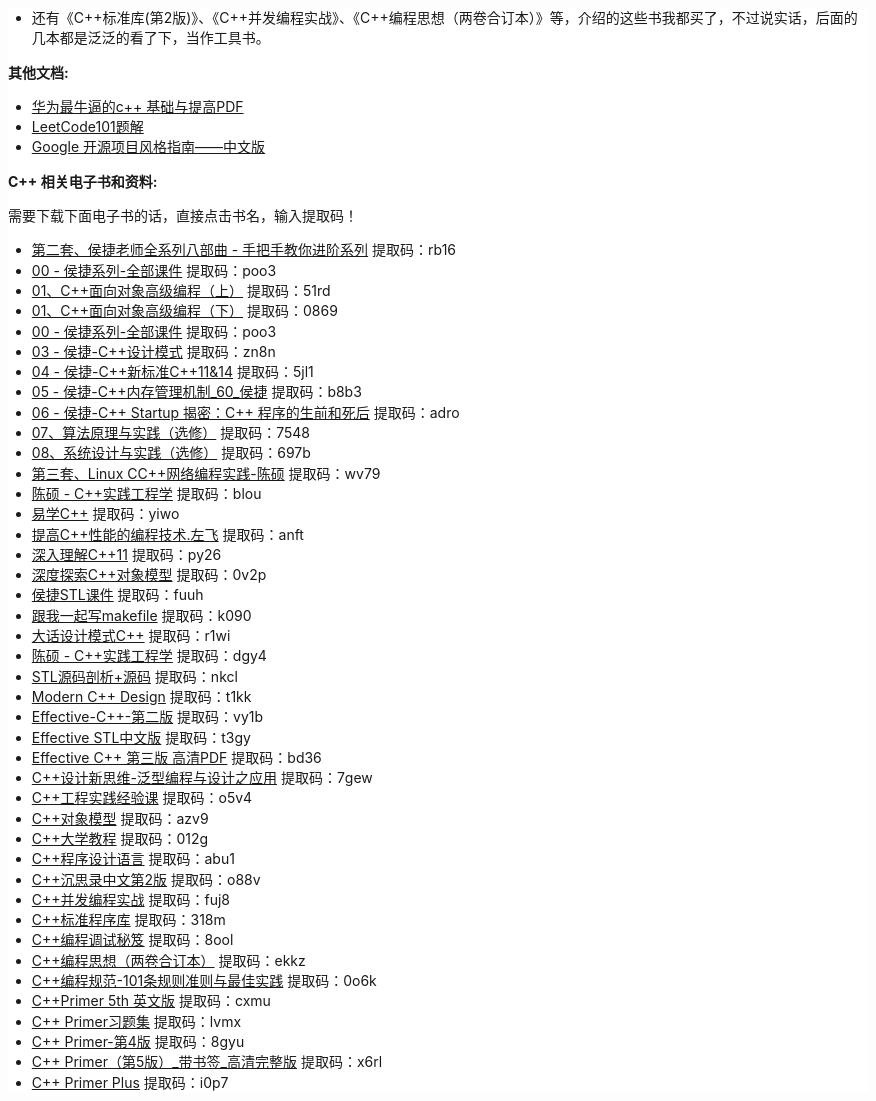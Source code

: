 - 还有《C++标准库(第2版)》、《C++并发编程实战》、《C++编程思想（两卷合订本）》等，介绍的这些书我都买了，不过说实话，后面的几本都是泛泛的看了下，当作工具书。


**其他文档:**  
- [华为最牛逼的c++ 基础与提高PDF](https://mp.weixin.qq.com/s/_3VNj3Hh28Eg21_I3Q7vrg)  
- [LeetCode101题解](https://wwr.lanzoui.com/iPONZp2zd9e)  
- [Google 开源项目风格指南——中文版](https://zh-google-styleguide.readthedocs.io/en/latest/google-cpp-styleguide/contents/)  

**C++ 相关电子书和资料:**  

需要下载下面电子书的话，直接点击书名，输入提取码！   

-  [第二套、侯捷老师全系列八部曲 - 手把手教你进阶系列](https://pan.baidu.com/s/1rNfHasapQuwFf_X0nxfJOQ )  提取码：rb16 
-  [00 - 侯捷系列-全部课件](https://pan.baidu.com/s/1mAH1wMVPyXFHQNckDv16Xw  )  提取码：poo3 
-  [01、C++面向对象高级编程（上）](https://pan.baidu.com/s/1_FFv0cPEPsxpLw66vmZ3BQ )  提取码：51rd
-  [01、C++面向对象高级编程（下）](https://pan.baidu.com/s/16OrZgRnGooXeocAoN4dKeg)  提取码：0869 
-  [00 - 侯捷系列-全部课件](https://pan.baidu.com/s/1mAH1wMVPyXFHQNckDv16Xw  )  提取码：poo3 
-  [03 - 侯捷-C++设计模式](https://pan.baidu.com/s/1ljhdglrfS6GETAWz9bZQfQ)  提取码：zn8n  
-  [04 - 侯捷-C++新标准C++11&14](https://pan.baidu.com/s/1qoiG_1ZFi6ulSKGvQFZkSw )  提取码：5jl1 
-  [05 - 侯捷-C++内存管理机制_60_侯捷](https://pan.baidu.com/s/1UcuXs_eOu-5H-veSbtU4IQ )  提取码：b8b3
-  [06 - 侯捷-C++ Startup 揭密：C++ 程序的生前和死后](https://pan.baidu.com/s/1_m9kEmUWQNCMoiH7e-WHpw)  提取码：adro 
-  [07、算法原理与实践（选修）](https://pan.baidu.com/s/18jqE_lNuJHTsSkmCb5Laxw)  提取码：7548 
-  [08、系统设计与实践（选修）](https://pan.baidu.com/s/16Kr9P2fiUlpq3LlL4Ln5yg )  提取码：697b
-  [第三套、Linux CC++网络编程实践-陈硕](https://pan.baidu.com/s/1OcymYPgisLPsJLFPpuFSJg)  提取码：wv79
-  [陈硕 - C++实践工程学](https://pan.baidu.com/s/1tg57seNQmTQGPFxFbFOTdQ  )  提取码：blou 
-  [易学C++](https://pan.baidu.com/s/1hPL7zN0XyVqfQgVTtlyK6g )  提取码：yiwo 
-  [提高C++性能的编程技术.左飞](https://pan.baidu.com/s/1wfBHSsOPuG4hIAI4KC-C_Q )  提取码：anft   
-  [深入理解C++11](https://pan.baidu.com/s/1GV2HvK41eTjDMs2huX-DYw)  提取码：py26 
-  [深度探索C++对象模型](https://pan.baidu.com/s/1UeCtZpL_I33IahDlWNzvFQ)  提取码：0v2p  
-  [侯捷STL课件](https://pan.baidu.com/s/1nbL2yzl6aPi3kR5w-CjVjA )  提取码：fuuh 
-  [跟我一起写makefile](https://pan.baidu.com/s/1M0NmPBPZxrZq0o0m7_7gPA )  提取码：k090 
-  [大话设计模式C++](https://pan.baidu.com/s/1r_twlwt7NmYSM09LVAS8ag  )  提取码：r1wi 
-  [陈硕 - C++实践工程学](https://pan.baidu.com/s/1YmxlyHXTXOnXA_XvhweqUA)  提取码：dgy4 
-  [STL源码剖析+源码](https://pan.baidu.com/s/1cip_DvjiaomxMOxTofqAtA)  提取码：nkcl 
-  [Modern C++ Design](https://pan.baidu.com/s/1kJmaP8NF0gxkJr7NgdZ8Mg )  提取码：t1kk 
-  [Effective-C++-第二版](https://pan.baidu.com/s/1zjy1JRGZXn-rwfIkUlunDQ  )  提取码：vy1b 
-  [Effective STL中文版](https://pan.baidu.com/s/1_0dRltY1HAYRine3MaRDJA  )  提取码：t3gy 
-  [Effective C++  第三版 高清PDF](https://pan.baidu.com/s/1QcOXHAJT7IpA6-UXOvTvag )  提取码：bd36 
-  [C++设计新思维-泛型编程与设计之应用](https://pan.baidu.com/s/1zl_OWNTSn4infueomtQhdQ )  提取码：7gew 
-  [C++工程实践经验课](https://pan.baidu.com/s/1sOpVEU9m7RwcRzTzvHugNg )  提取码：o5v4 
-  [C++对象模型](https://pan.baidu.com/s/1nrhoEgVIiFJCebvciD6uiw )  提取码：azv9 
-  [C++大学教程](https://pan.baidu.com/s/14g4vGDiTrcWeY0f-LPRpqA  )  提取码：012g 
-  [C++程序设计语言](https://pan.baidu.com/s/1qKkfideylmnSeKBt8yjdnQ )  提取码：abu1 
-  [C++沉思录中文第2版](https://pan.baidu.com/s/1_1upGAMJmjEtCVex593XIA )  提取码：o88v 
-  [C++并发编程实战](https://pan.baidu.com/s/1HX3vAzkp6q0oPqlwU3K_Mg)  提取码：fuj8 
-  [C++标准程序库](https://pan.baidu.com/s/13LcniMz8UPxAJPxsZqeP7A )  提取码：318m 
-  [C++编程调试秘笈](https://pan.baidu.com/s/1Wuac8u3x8kwcfJuGjz6pDw )  提取码：8ool 
-  [C++编程思想（两卷合订本）](https://pan.baidu.com/s/1XpBB-AMrNpZR_2wYpXY-Vw  )  提取码：ekkz
-  [C++编程规范-101条规则准则与最佳实践](https://pan.baidu.com/s/1-qMz_AWH6LBxJsOp8S2lRw )  提取码：0o6k 
-  [C++Primer 5th 英文版](https://pan.baidu.com/s/1LAdu9NA8zFCQu6mUhJv1gQ )  提取码：cxmu
-  [C++ Primer习题集](https://pan.baidu.com/s/1J2ASpvZiJLKSonyDVyR5pg)  提取码：lvmx 
-  [C++ Primer-第4版](https://pan.baidu.com/s/1Mxqah7DdcDn4idTfCZT5sA  )  提取码：8gyu
-  [C++ Primer（第5版）_带书签_高清完整版](https://pan.baidu.com/s/1rlvQYjV7xWQhd7vYhR4yww )  提取码：x6rl 
-  [C++ Primer Plus](https://pan.baidu.com/s/1X-p7BY5n2SR9_QF5YDyULg )  提取码：i0p7 
